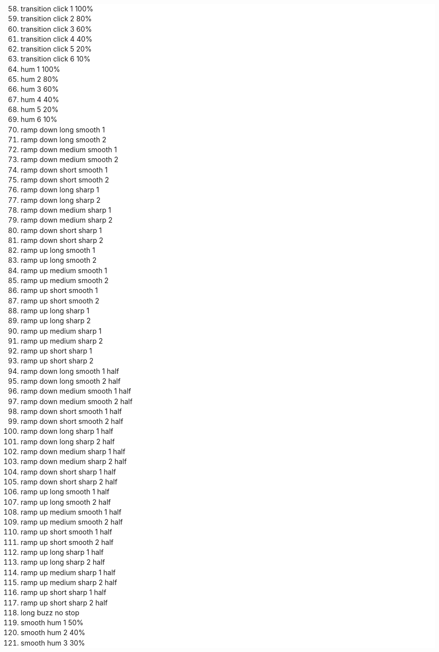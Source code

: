 58. transition click 1 100%
59. transition click 2 80%
60. transition click 3 60%
61. transition click 4 40%
62. transition click 5 20%
63. transition click 6 10%
64. hum 1 100%
65. hum 2 80%
66. hum 3 60%
67. hum 4 40%
68. hum 5 20%
69. hum 6 10%
70. ramp down long smooth 1
71. ramp down long smooth 2
72. ramp down medium smooth 1
73. ramp down medium smooth 2
74. ramp down short smooth 1
75. ramp down short smooth 2
76. ramp down long sharp 1
77. ramp down long sharp 2
78. ramp down medium sharp 1
79. ramp down medium sharp 2
80. ramp down short sharp 1
81. ramp down short sharp 2
82. ramp up long smooth 1
83. ramp up long smooth 2
84. ramp up medium smooth 1
85. ramp up medium smooth 2
86. ramp up short smooth 1
87. ramp up short smooth 2
88. ramp up long sharp 1
89. ramp up long sharp 2
90. ramp up medium sharp 1
91. ramp up medium sharp 2
92. ramp up short sharp 1
93. ramp up short sharp 2
94. ramp down long smooth 1 half
95. ramp down long smooth 2 half
96. ramp down medium smooth 1 half
97. ramp down medium smooth 2 half
98. ramp down short smooth 1 half
99. ramp down short smooth 2 half
100. ramp down long sharp 1 half
101. ramp down long sharp 2 half
102. ramp down medium sharp 1 half
103. ramp down medium sharp 2 half
104. ramp down short sharp 1 half
105. ramp down short sharp 2 half
106. ramp up long smooth 1 half
107. ramp up long smooth 2 half
108. ramp up medium smooth 1 half
109. ramp up medium smooth 2 half
110. ramp up short smooth 1 half
111. ramp up short smooth 2 half
112. ramp up long sharp 1 half
113. ramp up long sharp 2 half
114. ramp up medium sharp 1 half
115. ramp up medium sharp 2 half
116. ramp up short sharp 1 half
117. ramp up short sharp 2 half
118. long buzz no stop
119. smooth hum 1 50%
120. smooth hum 2 40%
121. smooth hum 3 30%